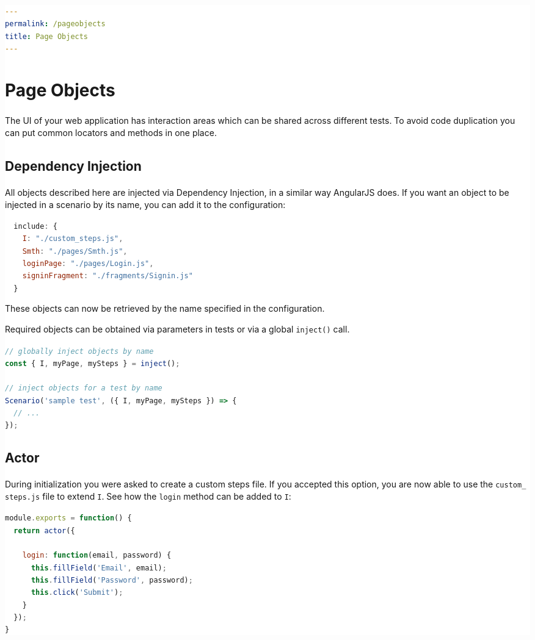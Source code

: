 ```yaml
---
permalink: /pageobjects
title: Page Objects
---
```


# Page Objects

The UI of your web application has interaction areas which can be shared across different tests.
To avoid code duplication you can put common locators and methods in one place.

## Dependency Injection

All objects described here are injected via Dependency Injection, in a similar way AngularJS does. If you want an object to be injected in a scenario by its name, you can add it to the configuration:

```js
  include: {
    I: "./custom_steps.js",
    Smth: "./pages/Smth.js",
    loginPage: "./pages/Login.js",
    signinFragment: "./fragments/Signin.js"
  }
```

These objects can now be retrieved by the name specified in the configuration.

Required objects can be obtained via parameters in tests or via a global `inject()` call.

```js
// globally inject objects by name
const { I, myPage, mySteps } = inject();

// inject objects for a test by name
Scenario('sample test', ({ I, myPage, mySteps }) => {
  // ...
});
```

## Actor

During initialization you were asked to create a custom steps file. If you accepted this option, you are now able to use the `custom_steps.js` file to extend `I`. See how the `login` method can be added to `I`:

```js
module.exports = function() {
  return actor({

    login: function(email, password) {
      this.fillField('Email', email);
      this.fillField('Password', password);
      this.click('Submit');
    }
  });
}
```
